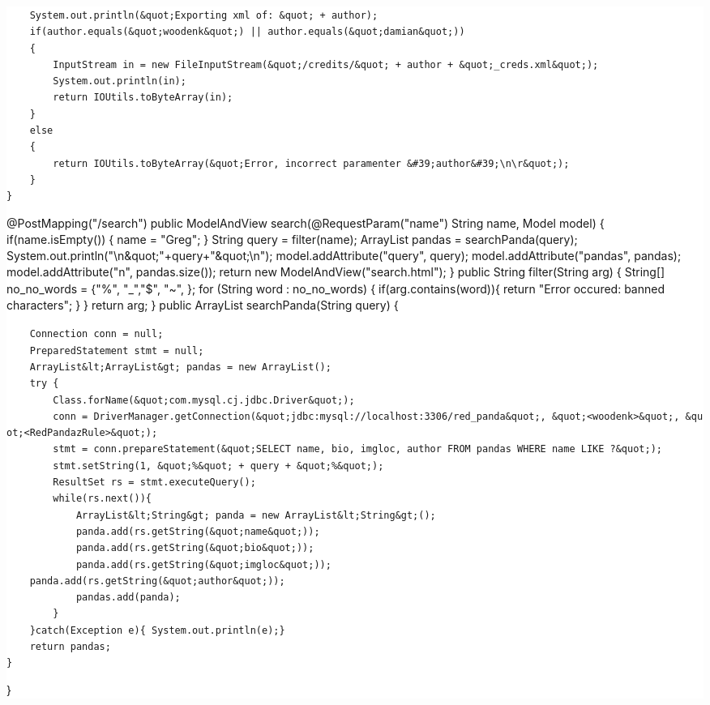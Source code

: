 		System.out.println(&quot;Exporting xml of: &quot; + author);
		if(author.equals(&quot;woodenk&quot;) || author.equals(&quot;damian&quot;))
		{
			InputStream in = new FileInputStream(&quot;/credits/&quot; + author + &quot;_creds.xml&quot;);
			System.out.println(in);
			return IOUtils.toByteArray(in);
		}
		else
		{
			return IOUtils.toByteArray(&quot;Error, incorrect paramenter &#39;author&#39;\n\r&quot;);
		}
	}
  @PostMapping(&quot;/search&quot;)
	public ModelAndView search(@RequestParam(&quot;name&quot;) String name, Model model) {
	if(name.isEmpty())
	{
		name = &quot;Greg&quot;;
	}
        String query = filter(name);
	ArrayList pandas = searchPanda(query);
        System.out.println(&quot;\n\&quot;&quot;+query+&quot;\&quot;\n&quot;);
        model.addAttribute(&quot;query&quot;, query);
	model.addAttribute(&quot;pandas&quot;, pandas);
	model.addAttribute(&quot;n&quot;, pandas.size());
	return new ModelAndView(&quot;search.html&quot;);
	}
  public String filter(String arg) {
        String[] no_no_words = {&quot;%&quot;, &quot;_&quot;,&quot;$&quot;, &quot;~&quot;, };
        for (String word : no_no_words) {
            if(arg.contains(word)){
                return &quot;Error occured: banned characters&quot;;
            }
        }
        return arg;
    }
    public ArrayList searchPanda(String query) {

        Connection conn = null;
        PreparedStatement stmt = null;
        ArrayList&lt;ArrayList&gt; pandas = new ArrayList();
        try {
            Class.forName(&quot;com.mysql.cj.jdbc.Driver&quot;);
            conn = DriverManager.getConnection(&quot;jdbc:mysql://localhost:3306/red_panda&quot;, &quot;<woodenk>&quot;, &quot;<RedPandazRule>&quot;);   
            stmt = conn.prepareStatement(&quot;SELECT name, bio, imgloc, author FROM pandas WHERE name LIKE ?&quot;);
            stmt.setString(1, &quot;%&quot; + query + &quot;%&quot;);
            ResultSet rs = stmt.executeQuery();
            while(rs.next()){
                ArrayList&lt;String&gt; panda = new ArrayList&lt;String&gt;();
                panda.add(rs.getString(&quot;name&quot;));
                panda.add(rs.getString(&quot;bio&quot;));
                panda.add(rs.getString(&quot;imgloc&quot;));
		panda.add(rs.getString(&quot;author&quot;));
                pandas.add(panda);
            }
        }catch(Exception e){ System.out.println(e);}
        return pandas;
    }
}